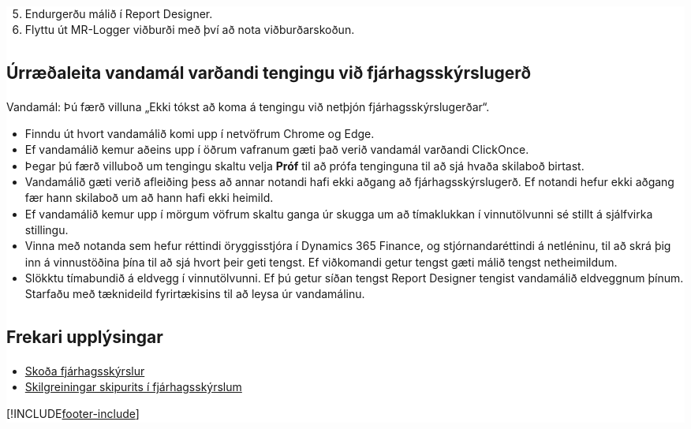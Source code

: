 5. Endurgerðu málið í Report Designer.
6. Flyttu út MR-Logger viðburði með því að nota viðburðarskoðun.

## <a name="troubleshoot-issues-connecting-to-financial-reporting"></a>Úrræðaleita vandamál varðandi tengingu við fjárhagsskýrslugerð

Vandamál: Þú færð villuna „Ekki tókst að koma á tengingu við netþjón fjárhagsskýrslugerðar“.

* Finndu út hvort vandamálið komi upp í netvöfrum Chrome og Edge.
* Ef vandamálið kemur aðeins upp í öðrum vafranum gæti það verið vandamál varðandi ClickOnce. 
* Þegar þú færð villuboð um tengingu skaltu velja **Próf** til að prófa tenginguna til að sjá hvaða skilaboð birtast. 
* Vandamálið gæti verið afleiðing þess að annar notandi hafi ekki aðgang að fjárhagsskýrslugerð. Ef notandi hefur ekki aðgang fær hann skilaboð um að hann hafi ekki heimild.
* Ef vandamálið kemur upp í mörgum vöfrum skaltu ganga úr skugga um að tímaklukkan í vinnutölvunni sé stillt á sjálfvirka stillingu.
* Vinna með notanda sem hefur réttindi öryggisstjóra í Dynamics 365 Finance, og stjórnandaréttindi á netléninu, til að skrá þig inn á vinnustöðina þína til að sjá hvort þeir geti tengst. Ef viðkomandi getur tengst gæti málið tengst netheimildum.
* Slökktu tímabundið á eldvegg í vinnutölvunni. Ef þú getur síðan tengst Report Designer tengist vandamálið eldveggnum þínum. Starfaðu með tæknideild fyrirtækisins til að leysa úr vandamálinu.

## <a name="additional-resources"></a>Frekari upplýsingar

- [Skoða fjárhagsskýrslur](view-financial-reports.md)
- [Skilgreiningar skipurits í fjárhagsskýrslum](../../fin-ops-core/dev-itpro/analytics/financial-reporting-tree-definitions.md)

[!INCLUDE[footer-include](../../includes/footer-banner.md)]
